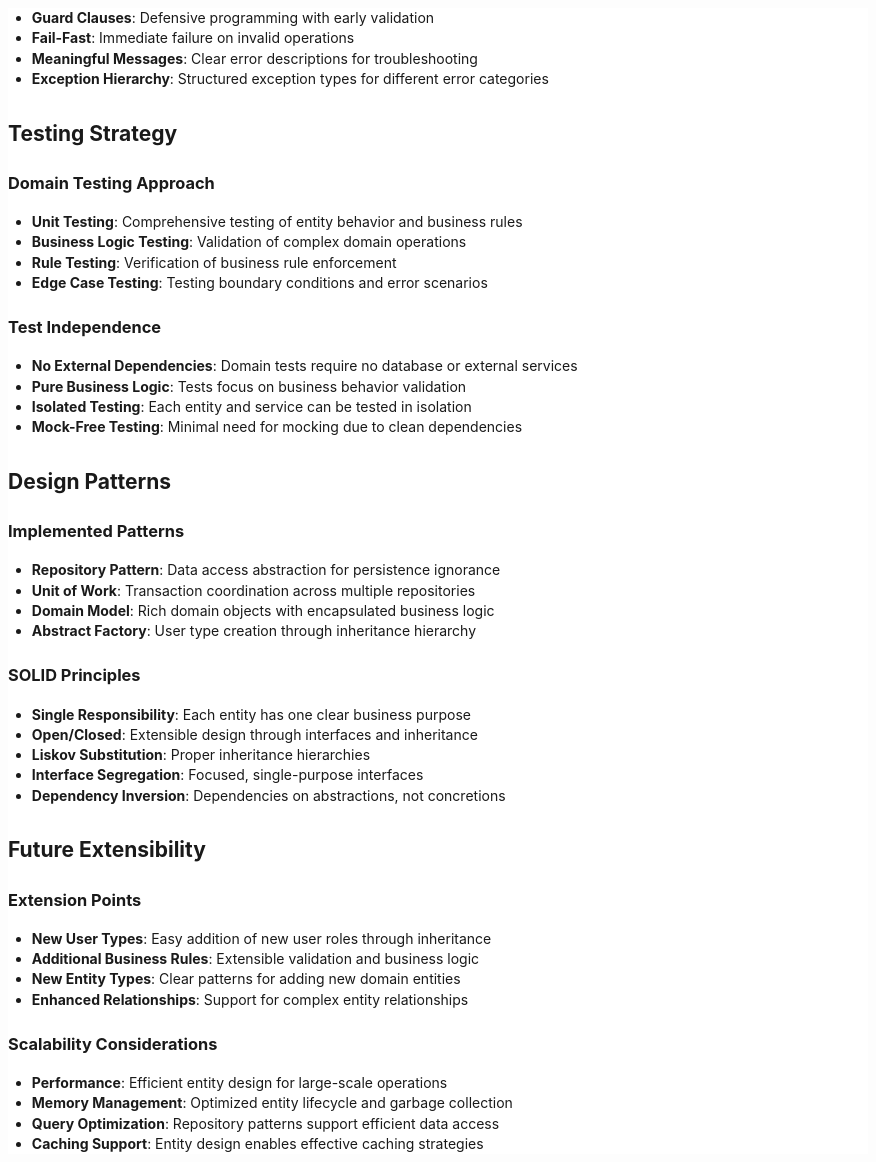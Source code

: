 - **Guard Clauses**: Defensive programming with early validation
- **Fail-Fast**: Immediate failure on invalid operations
- **Meaningful Messages**: Clear error descriptions for troubleshooting
- **Exception Hierarchy**: Structured exception types for different error categories

## Testing Strategy

### Domain Testing Approach

- **Unit Testing**: Comprehensive testing of entity behavior and business rules
- **Business Logic Testing**: Validation of complex domain operations
- **Rule Testing**: Verification of business rule enforcement
- **Edge Case Testing**: Testing boundary conditions and error scenarios

### Test Independence

- **No External Dependencies**: Domain tests require no database or external services
- **Pure Business Logic**: Tests focus on business behavior validation
- **Isolated Testing**: Each entity and service can be tested in isolation
- **Mock-Free Testing**: Minimal need for mocking due to clean dependencies

## Design Patterns

### Implemented Patterns

- **Repository Pattern**: Data access abstraction for persistence ignorance
- **Unit of Work**: Transaction coordination across multiple repositories
- **Domain Model**: Rich domain objects with encapsulated business logic
- **Abstract Factory**: User type creation through inheritance hierarchy

### SOLID Principles

- **Single Responsibility**: Each entity has one clear business purpose
- **Open/Closed**: Extensible design through interfaces and inheritance
- **Liskov Substitution**: Proper inheritance hierarchies
- **Interface Segregation**: Focused, single-purpose interfaces
- **Dependency Inversion**: Dependencies on abstractions, not concretions

## Future Extensibility

### Extension Points

- **New User Types**: Easy addition of new user roles through inheritance
- **Additional Business Rules**: Extensible validation and business logic
- **New Entity Types**: Clear patterns for adding new domain entities
- **Enhanced Relationships**: Support for complex entity relationships

### Scalability Considerations

- **Performance**: Efficient entity design for large-scale operations
- **Memory Management**: Optimized entity lifecycle and garbage collection
- **Query Optimization**: Repository patterns support efficient data access
- **Caching Support**: Entity design enables effective caching strategies
